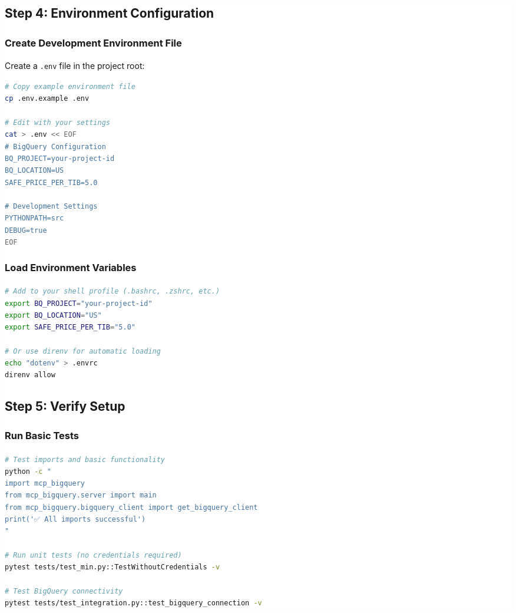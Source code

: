 ## Step 4: Environment Configuration

### Create Development Environment File

Create a `.env` file in the project root:

```bash
# Copy example environment file
cp .env.example .env

# Edit with your settings
cat > .env << EOF
# BigQuery Configuration
BQ_PROJECT=your-project-id
BQ_LOCATION=US
SAFE_PRICE_PER_TIB=5.0

# Development Settings
PYTHONPATH=src
DEBUG=true
EOF
```

### Load Environment Variables

```bash
# Add to your shell profile (.bashrc, .zshrc, etc.)
export BQ_PROJECT="your-project-id"
export BQ_LOCATION="US"
export SAFE_PRICE_PER_TIB="5.0"

# Or use direnv for automatic loading
echo "dotenv" > .envrc
direnv allow
```

## Step 5: Verify Setup

### Run Basic Tests

```bash
# Test imports and basic functionality
python -c "
import mcp_bigquery
from mcp_bigquery.server import main
from mcp_bigquery.bigquery_client import get_bigquery_client
print('✅ All imports successful')
"

# Run unit tests (no credentials required)
pytest tests/test_min.py::TestWithoutCredentials -v

# Test BigQuery connectivity
pytest tests/test_integration.py::test_bigquery_connection -v
```

